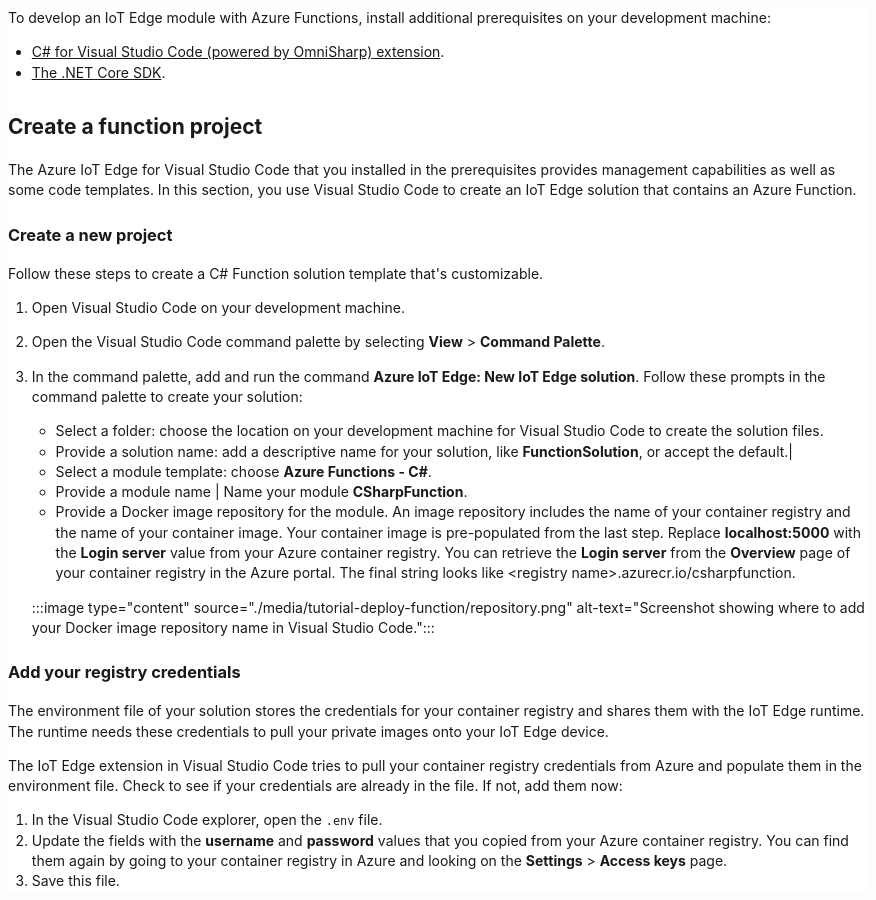 To develop an IoT Edge module with Azure Functions, install additional prerequisites on your development machine:

* [C# for Visual Studio Code (powered by OmniSharp) extension](https://marketplace.visualstudio.com/items?itemName=ms-dotnettools.csharp).
* [The .NET Core SDK](https://dotnet.microsoft.com/download).

## Create a function project

The Azure IoT Edge for Visual Studio Code that you installed in the prerequisites provides management capabilities as well as some code templates. In this section, you use Visual Studio Code to create an IoT Edge solution that contains an Azure Function.

### Create a new project

Follow these steps to create a C# Function solution template that's customizable.

1. Open Visual Studio Code on your development machine.

2. Open the Visual Studio Code command palette by selecting **View** > **Command Palette**.

3. In the command palette, add and run the command **Azure IoT Edge: New IoT Edge solution**. Follow these prompts in the command palette to create your solution:

   * Select a folder: choose the location on your development machine for Visual Studio Code to create the solution files.
   * Provide a solution name: add a descriptive name for your solution, like **FunctionSolution**, or accept the default.|
   * Select a module template: choose **Azure Functions - C#**.
   * Provide a module name | Name your module **CSharpFunction**.
   * Provide a Docker image repository for the module. An image repository includes the name of your container registry and the name of your container image. Your container image is pre-populated from the last step. Replace **localhost:5000** with the **Login server** value from your Azure container registry. You can retrieve the **Login server** from the **Overview** page of your container registry in the Azure portal. The final string looks like \<registry name\>.azurecr.io/csharpfunction.

   :::image type="content" source="./media/tutorial-deploy-function/repository.png" alt-text="Screenshot showing where to add your Docker image repository name in Visual Studio Code.":::

### Add your registry credentials

The environment file of your solution stores the credentials for your container registry and shares them with the IoT Edge runtime. The runtime needs these credentials to pull your private images onto your IoT Edge device.

The IoT Edge extension in Visual Studio Code tries to pull your container registry credentials from Azure and populate them in the environment file. Check to see if your credentials are already in the file. If not, add them now:

1. In the Visual Studio Code explorer, open the `.env` file.
2. Update the fields with the **username** and **password** values that you copied from your Azure container registry. You can find them again by going to your container registry in Azure and looking on the **Settings** > **Access keys** page.
3. Save this file.
